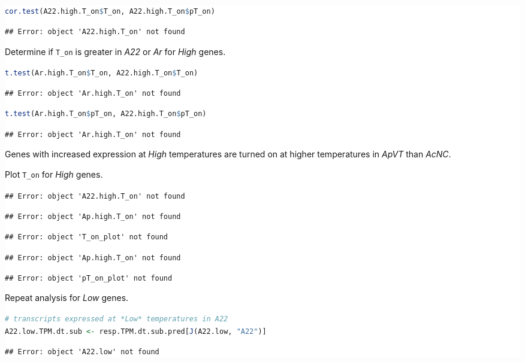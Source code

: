 ```r
cor.test(A22.high.T_on$T_on, A22.high.T_on$pT_on)
```

```
## Error: object 'A22.high.T_on' not found
```


Determine if `T_on` is greater in *A22* or *Ar* for *High* genes.


```r
t.test(Ar.high.T_on$T_on, A22.high.T_on$T_on)
```

```
## Error: object 'Ar.high.T_on' not found
```

```r
t.test(Ar.high.T_on$pT_on, A22.high.T_on$pT_on)
```

```
## Error: object 'Ar.high.T_on' not found
```

Genes with increased expression at *High* temperatures are turned on at higher temperatures in *ApVT* than *AcNC*.

Plot `T_on` for *High* genes.


```
## Error: object 'A22.high.T_on' not found
```

```
## Error: object 'Ap.high.T_on' not found
```

```
## Error: object 'T_on_plot' not found
```

```
## Error: object 'Ap.high.T_on' not found
```

```
## Error: object 'pT_on_plot' not found
```


Repeat analysis for *Low* genes.


```r
# transcripts expressed at *Low* temperatures in A22
A22.low.TPM.dt.sub <- resp.TPM.dt.sub.pred[J(A22.low, "A22")]
```

```
## Error: object 'A22.low' not found
```

